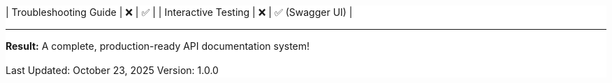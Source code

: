 | Troubleshooting Guide | ❌ | ✅ |
| Interactive Testing | ❌ | ✅ (Swagger UI) |

---

**Result:** A complete, production-ready API documentation system!

Last Updated: October 23, 2025
Version: 1.0.0

